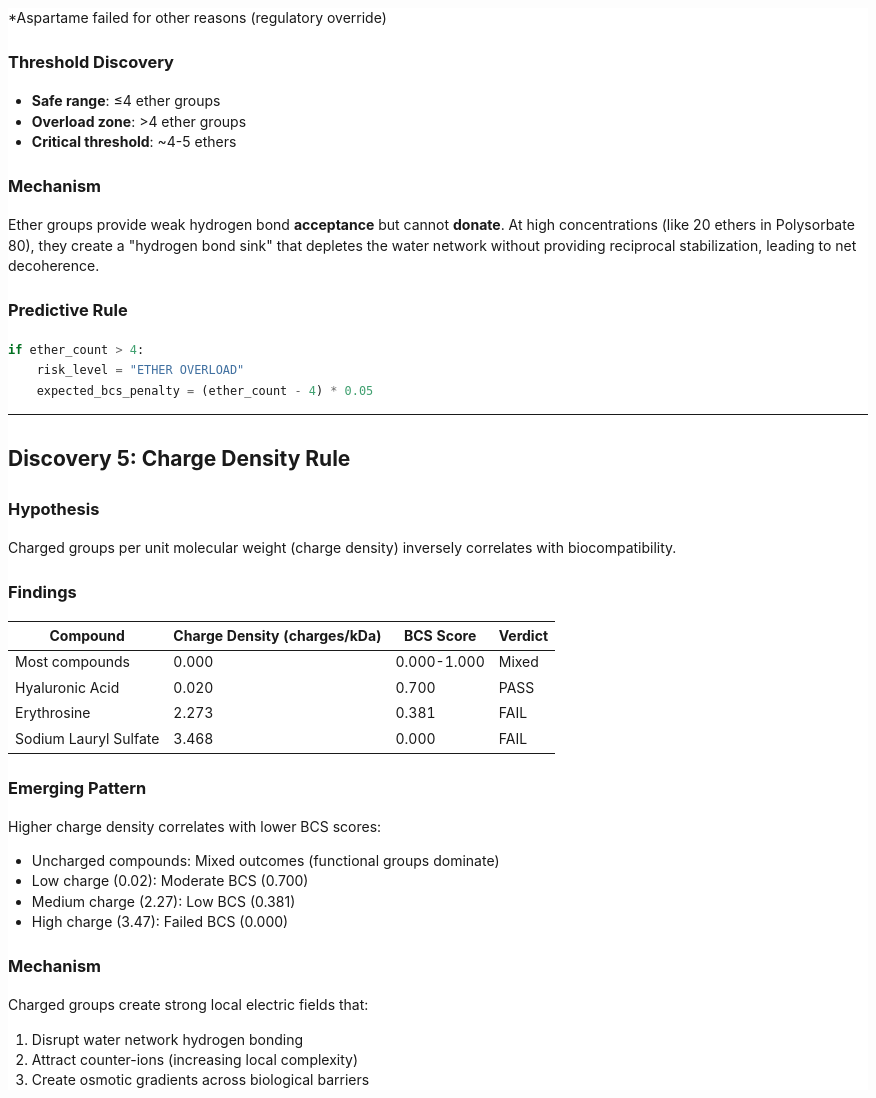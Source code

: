 *Aspartame failed for other reasons (regulatory override)

### Threshold Discovery
- **Safe range**: ≤4 ether groups
- **Overload zone**: >4 ether groups
- **Critical threshold**: ~4-5 ethers

### Mechanism
Ether groups provide weak hydrogen bond **acceptance** but cannot **donate**. At high concentrations (like 20 ethers in Polysorbate 80), they create a "hydrogen bond sink" that depletes the water network without providing reciprocal stabilization, leading to net decoherence.

### Predictive Rule
```python
if ether_count > 4:
    risk_level = "ETHER OVERLOAD"
    expected_bcs_penalty = (ether_count - 4) * 0.05
```

---

## Discovery 5: Charge Density Rule

### Hypothesis
Charged groups per unit molecular weight (charge density) inversely correlates with biocompatibility.

### Findings

| Compound | Charge Density (charges/kDa) | BCS Score | Verdict |
|----------|------------------------------|-----------|---------|
| Most compounds | 0.000 | 0.000-1.000 | Mixed |
| Hyaluronic Acid | 0.020 | 0.700 | PASS |
| Erythrosine | 2.273 | 0.381 | FAIL |
| Sodium Lauryl Sulfate | 3.468 | 0.000 | FAIL |

### Emerging Pattern
Higher charge density correlates with lower BCS scores:
- Uncharged compounds: Mixed outcomes (functional groups dominate)
- Low charge (0.02): Moderate BCS (0.700)
- Medium charge (2.27): Low BCS (0.381)
- High charge (3.47): Failed BCS (0.000)

### Mechanism
Charged groups create strong local electric fields that:
1. Disrupt water network hydrogen bonding
2. Attract counter-ions (increasing local complexity)
3. Create osmotic gradients across biological barriers
